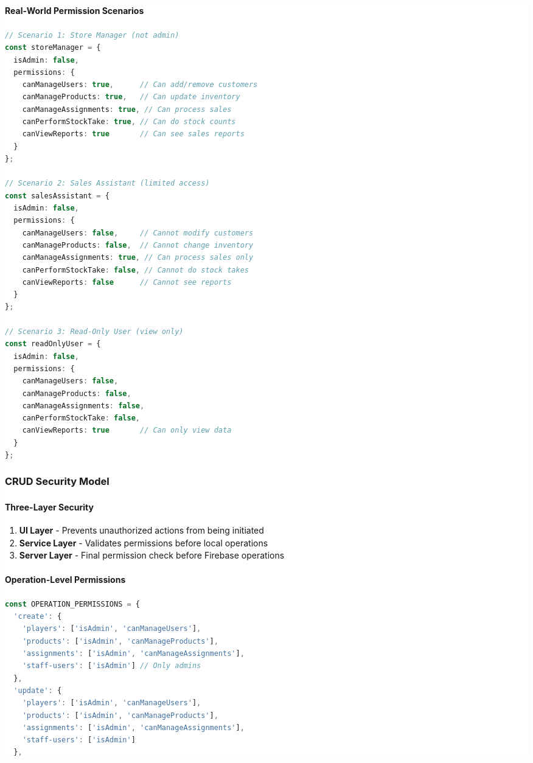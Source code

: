 
#### Real-World Permission Scenarios

```typescript
// Scenario 1: Store Manager (not admin)
const storeManager = {
  isAdmin: false,
  permissions: {
    canManageUsers: true,      // Can add/remove customers
    canManageProducts: true,   // Can update inventory
    canManageAssignments: true, // Can process sales
    canPerformStockTake: true, // Can do stock counts
    canViewReports: true       // Can see sales reports
  }
};

// Scenario 2: Sales Assistant (limited access)
const salesAssistant = {
  isAdmin: false,
  permissions: {
    canManageUsers: false,     // Cannot modify customers
    canManageProducts: false,  // Cannot change inventory
    canManageAssignments: true, // Can process sales only
    canPerformStockTake: false, // Cannot do stock takes
    canViewReports: false      // Cannot see reports
  }
};

// Scenario 3: Read-Only User (view only)
const readOnlyUser = {
  isAdmin: false,
  permissions: {
    canManageUsers: false,
    canManageProducts: false,
    canManageAssignments: false,
    canPerformStockTake: false,
    canViewReports: true       // Can only view data
  }
};
```

### CRUD Security Model

#### Three-Layer Security

1. **UI Layer** - Prevents unauthorized actions from being initiated
2. **Service Layer** - Validates permissions before local operations
3. **Server Layer** - Final permission check before Firebase operations

#### Operation-Level Permissions

```typescript
const OPERATION_PERMISSIONS = {
  'create': {
    'players': ['isAdmin', 'canManageUsers'],
    'products': ['isAdmin', 'canManageProducts'], 
    'assignments': ['isAdmin', 'canManageAssignments'],
    'staff-users': ['isAdmin'] // Only admins
  },
  'update': {
    'players': ['isAdmin', 'canManageUsers'],
    'products': ['isAdmin', 'canManageProducts'],
    'assignments': ['isAdmin', 'canManageAssignments'],
    'staff-users': ['isAdmin']
  },
```